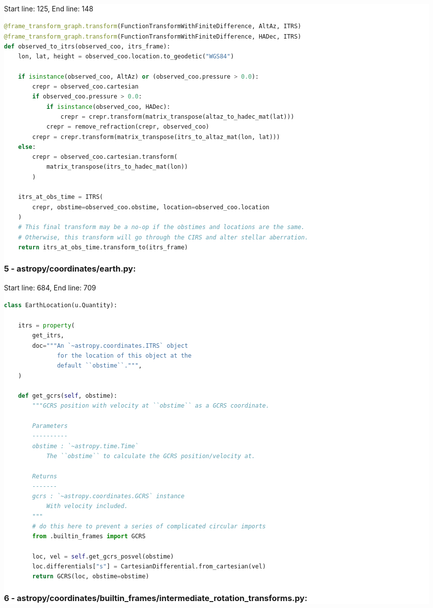 Start line: 125, End line: 148

```python
@frame_transform_graph.transform(FunctionTransformWithFiniteDifference, AltAz, ITRS)
@frame_transform_graph.transform(FunctionTransformWithFiniteDifference, HADec, ITRS)
def observed_to_itrs(observed_coo, itrs_frame):
    lon, lat, height = observed_coo.location.to_geodetic("WGS84")

    if isinstance(observed_coo, AltAz) or (observed_coo.pressure > 0.0):
        crepr = observed_coo.cartesian
        if observed_coo.pressure > 0.0:
            if isinstance(observed_coo, HADec):
                crepr = crepr.transform(matrix_transpose(altaz_to_hadec_mat(lat)))
            crepr = remove_refraction(crepr, observed_coo)
        crepr = crepr.transform(matrix_transpose(itrs_to_altaz_mat(lon, lat)))
    else:
        crepr = observed_coo.cartesian.transform(
            matrix_transpose(itrs_to_hadec_mat(lon))
        )

    itrs_at_obs_time = ITRS(
        crepr, obstime=observed_coo.obstime, location=observed_coo.location
    )
    # This final transform may be a no-op if the obstimes and locations are the same.
    # Otherwise, this transform will go through the CIRS and alter stellar aberration.
    return itrs_at_obs_time.transform_to(itrs_frame)
```
### 5 - astropy/coordinates/earth.py:

Start line: 684, End line: 709

```python
class EarthLocation(u.Quantity):

    itrs = property(
        get_itrs,
        doc="""An `~astropy.coordinates.ITRS` object
               for the location of this object at the
               default ``obstime``.""",
    )

    def get_gcrs(self, obstime):
        """GCRS position with velocity at ``obstime`` as a GCRS coordinate.

        Parameters
        ----------
        obstime : `~astropy.time.Time`
            The ``obstime`` to calculate the GCRS position/velocity at.

        Returns
        -------
        gcrs : `~astropy.coordinates.GCRS` instance
            With velocity included.
        """
        # do this here to prevent a series of complicated circular imports
        from .builtin_frames import GCRS

        loc, vel = self.get_gcrs_posvel(obstime)
        loc.differentials["s"] = CartesianDifferential.from_cartesian(vel)
        return GCRS(loc, obstime=obstime)
```
### 6 - astropy/coordinates/builtin_frames/intermediate_rotation_transforms.py:
